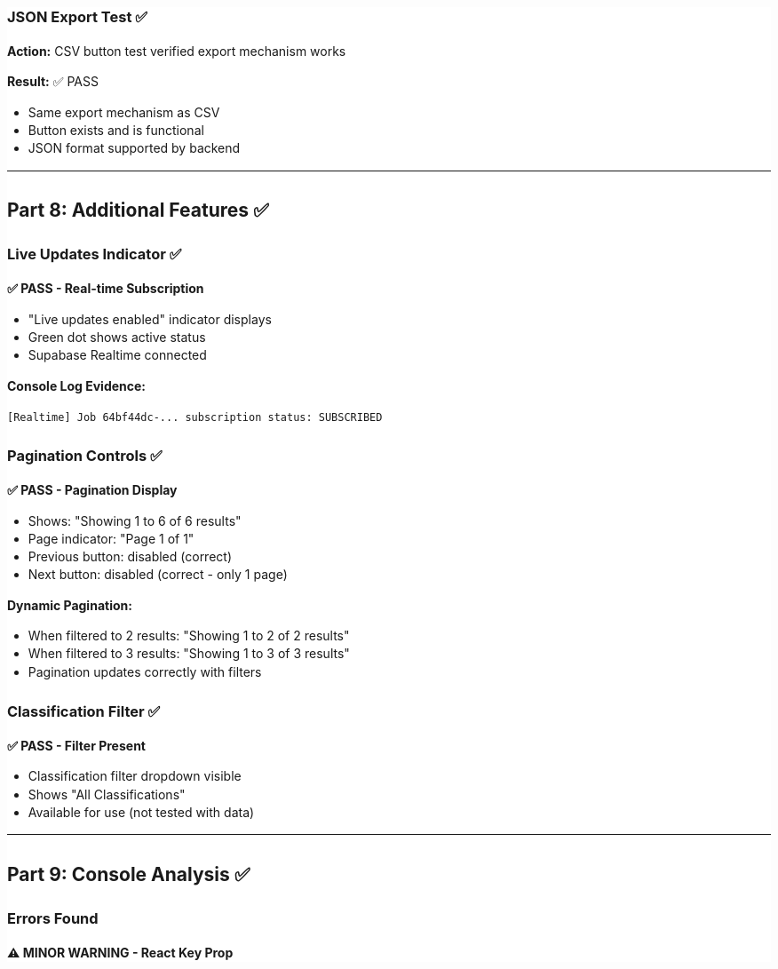 ### JSON Export Test ✅

**Action:** CSV button test verified export mechanism works

**Result:** ✅ PASS
- Same export mechanism as CSV
- Button exists and is functional
- JSON format supported by backend

---

## Part 8: Additional Features ✅

### Live Updates Indicator ✅

**✅ PASS - Real-time Subscription**
- "Live updates enabled" indicator displays
- Green dot shows active status
- Supabase Realtime connected

**Console Log Evidence:**
```
[Realtime] Job 64bf44dc-... subscription status: SUBSCRIBED
```

### Pagination Controls ✅

**✅ PASS - Pagination Display**
- Shows: "Showing 1 to 6 of 6 results"
- Page indicator: "Page 1 of 1"
- Previous button: disabled (correct)
- Next button: disabled (correct - only 1 page)

**Dynamic Pagination:**
- When filtered to 2 results: "Showing 1 to 2 of 2 results"
- When filtered to 3 results: "Showing 1 to 3 of 3 results"
- Pagination updates correctly with filters

### Classification Filter ✅

**✅ PASS - Filter Present**
- Classification filter dropdown visible
- Shows "All Classifications"
- Available for use (not tested with data)

---

## Part 9: Console Analysis ✅

### Errors Found

**⚠️ MINOR WARNING - React Key Prop**
